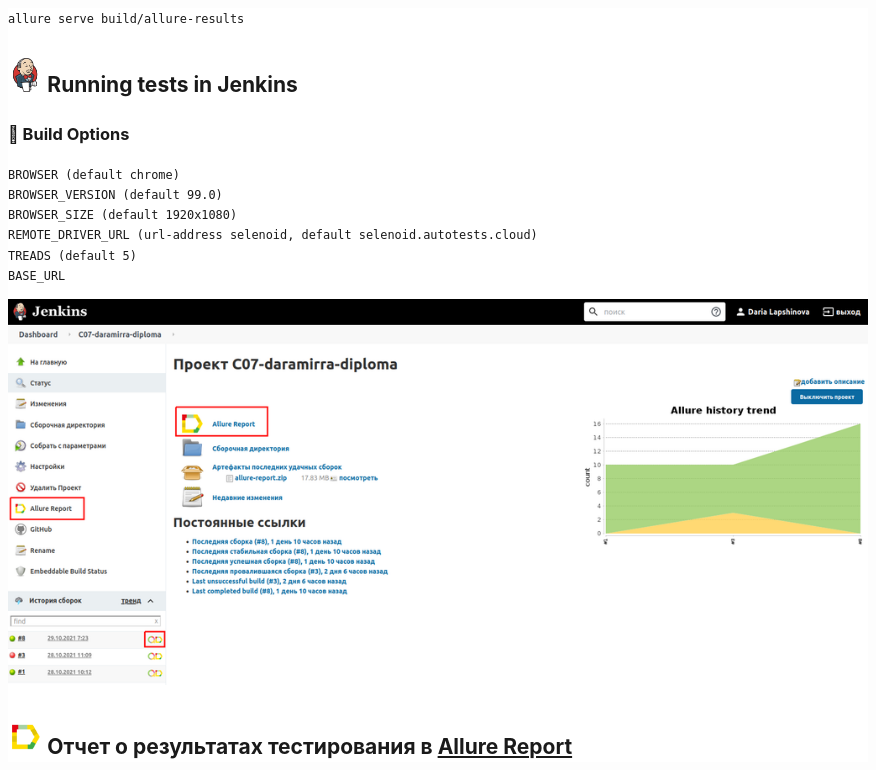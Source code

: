```bash
allure serve build/allure-results
```

## <img width="4%" title="Jenkins" src="images/jenkins-logo.svg"> Running tests in Jenkins

### :pushpin: Build Options

    BROWSER (default chrome)
    BROWSER_VERSION (default 99.0)
    BROWSER_SIZE (default 1920x1080)
    REMOTE_DRIVER_URL (url-address selenoid, default selenoid.autotests.cloud)
    TREADS (default 5)
    BASE_URL 

<p align="center">
  <img src="images/Allure jobs history.png" alt="job" width="1000">
</p>


## <img width="4%" title="Allure Report" src="images/allure-Report-logo.svg"> Отчет о результатах тестирования в [Allure Report](https://jenkins.autotests.cloud/job/C07-daramirra-diploma/8/allure/)
<p align="center">